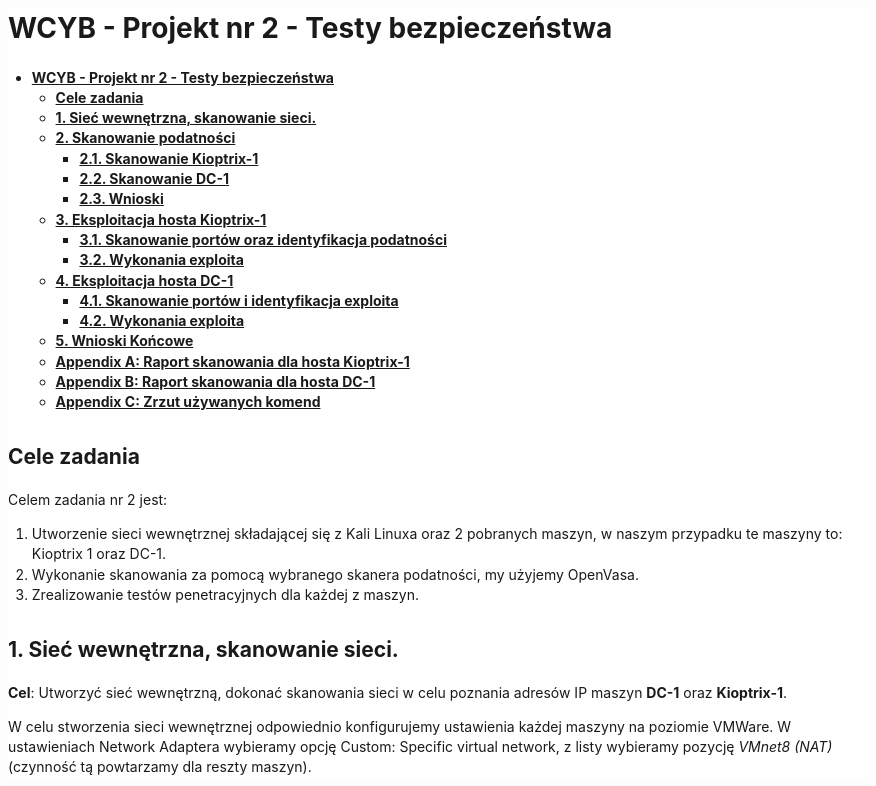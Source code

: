 # **WCYB - Projekt nr 2 - Testy bezpieczeństwa**



- [**WCYB - Projekt nr 2 - Testy bezpieczeństwa**](#wcyb---projekt-nr-2---testy-bezpieczeństwa)
  - [**Cele zadania**](#cele-zadania)
  - [**1. Sieć wewnętrzna, skanowanie sieci.**](#1-sieć-wewnętrzna-skanowanie-sieci)
  - [**2. Skanowanie podatności**](#2-skanowanie-podatności)
    - [**2.1. Skanowanie Kioptrix-1**](#21-skanowanie-kioptrix-1)
    - [**2.2. Skanowanie DC-1**](#22-skanowanie-dc-1)
    - [**2.3. Wnioski**](#23-wnioski)
  - [**3. Eksploitacja hosta Kioptrix-1**](#3-eksploitacja-hosta-kioptrix-1)
    - [**3.1. Skanowanie portów oraz identyfikacja podatności**](#31-skanowanie-portów-oraz-identyfikacja-podatności)
    - [**3.2. Wykonania exploita**](#32-wykonania-exploita)
  - [**4. Eksploitacja hosta DC-1**](#4-eksploitacja-hosta-dc-1)
    - [**4.1. Skanowanie portów i identyfikacja exploita**](#41-skanowanie-portów-i-identyfikacja-exploita)
    - [**4.2. Wykonania exploita**](#42-wykonania-exploita)
  - [**5. Wnioski Końcowe**](#5-wnioski-końcowe)
  - [**Appendix A: Raport skanowania dla hosta Kioptrix-1**](#appendix-a-raport-skanowania-dla-hosta-kioptrix-1)
  - [**Appendix B: Raport skanowania dla hosta DC-1**](#appendix-b-raport-skanowania-dla-hosta-dc-1)
  - [**Appendix C: Zrzut używanych komend**](#appendix-c-zrzut-używanych-komend)

## **Cele zadania**

Celem zadania nr 2 jest:
1. Utworzenie sieci wewnętrznej składającej się z Kali Linuxa oraz 2 pobranych maszyn, w naszym przypadku
te maszyny to: Kioptrix 1 oraz DC-1.
2. Wykonanie skanowania za pomocą wybranego skanera podatności, my użyjemy OpenVasa.
3. Zrealizowanie testów penetracyjnych dla każdej z maszyn.


## **1. Sieć wewnętrzna, skanowanie sieci.**

**Cel**: Utworzyć sieć wewnętrzną, dokonać skanowania sieci w celu poznania adresów IP maszyn **DC-1** oraz **Kioptrix-1**.


W celu stworzenia sieci wewnętrznej odpowiednio konfigurujemy ustawienia każdej maszyny na poziomie VMWare.
W ustawieniach Network Adaptera wybieramy opcję Custom: Specific virtual network, z listy wybieramy pozycję *VMnet8 (NAT)* (czynność tą powtarzamy dla reszty maszyn).


